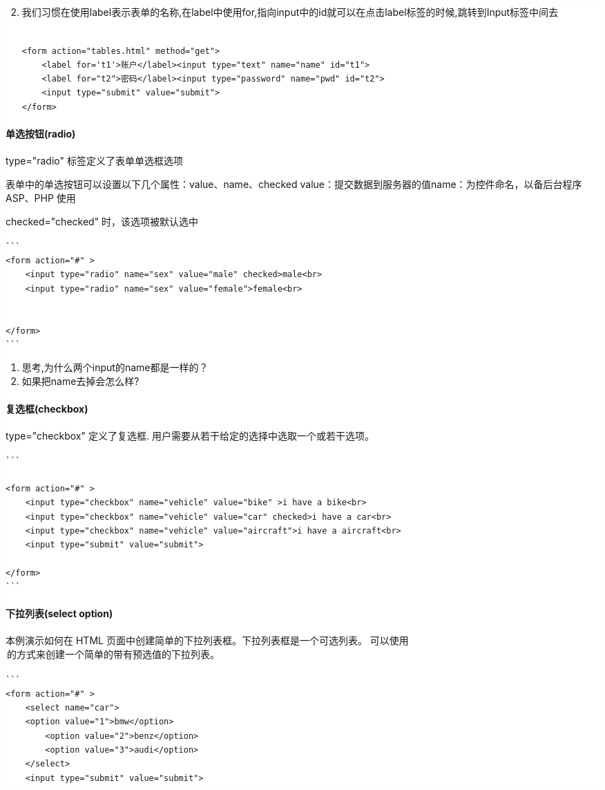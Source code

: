 2. 我们习惯在使用label表示表单的名称,在label中使用for,指向input中的id就可以在点击label标签的时候,跳转到Input标签中间去

	```

	<form action="tables.html" method="get">
	    <label for='t1'>账户</label><input type="text" name="name" id="t1">
	    <label for="t2">密码</label><input type="password" name="pwd" id="t2">
	    <input type="submit" value="submit">
	</form>
	
	```
	

#### 单选按钮(radio)

type="radio" 标签定义了表单单选框选项

表单中的单选按钮可以设置以下几个属性：value、name、checked
value：提交数据到服务器的值name：为控件命名，以备后台程序 ASP、PHP 使用

checked="checked" 时，该选项被默认选中

	```
	<form action="#" >
	    <input type="radio" name="sex" value="male" checked>male<br>
	    <input type="radio" name="sex" value="female">female<br>
	
	
	</form>
	```
	
1. 思考,为什么两个input的name都是一样的？
2. 如果把name去掉会怎么样?

#### 复选框(checkbox)

type="checkbox" 定义了复选框. 用户需要从若干给定的选择中选取一个或若干选项。

	```
	
	<form action="#" >
	    <input type="checkbox" name="vehicle" value="bike" >i have a bike<br>
	    <input type="checkbox" name="vehicle" value="car" checked>i have a car<br>
	    <input type="checkbox" name="vehicle" value="aircraft">i have a aircraft<br>
	    <input type="submit" value="submit">
	
	</form>
	```
	
#### 下拉列表(select  option)

本例演示如何在 HTML 页面中创建简单的下拉列表框。下拉列表框是一个可选列表。
可以使用<option selected>的方式来创建一个简单的带有预选值的下拉列表。

	```
	<form action="#" >
	    <select name="car">
	    <option value="1">bmw</option>
	        <option value="2">benz</option>
	        <option value="3">audi</option>
	    </select>
	    <input type="submit" value="submit">
	